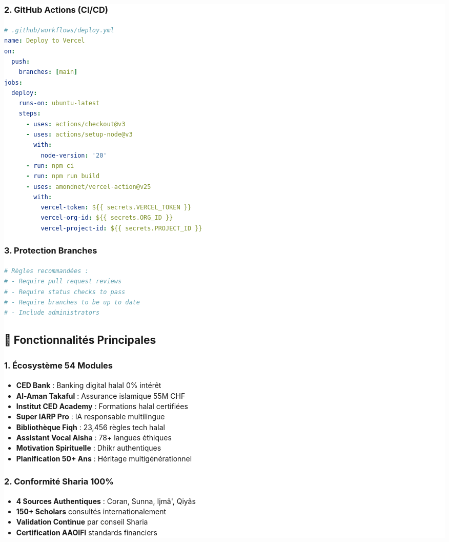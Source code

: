 ### 2. GitHub Actions (CI/CD)
```yaml
# .github/workflows/deploy.yml
name: Deploy to Vercel
on:
  push:
    branches: [main]
jobs:
  deploy:
    runs-on: ubuntu-latest
    steps:
      - uses: actions/checkout@v3
      - uses: actions/setup-node@v3
        with:
          node-version: '20'
      - run: npm ci
      - run: npm run build
      - uses: amondnet/vercel-action@v25
        with:
          vercel-token: ${{ secrets.VERCEL_TOKEN }}
          vercel-org-id: ${{ secrets.ORG_ID }}
          vercel-project-id: ${{ secrets.PROJECT_ID }}
```

### 3. Protection Branches
```bash
# Règles recommandées :
# - Require pull request reviews
# - Require status checks to pass
# - Require branches to be up to date
# - Include administrators
```

## 🎯 Fonctionnalités Principales

### 1. Écosystème 54 Modules
- **CED Bank** : Banking digital halal 0% intérêt
- **Al-Aman Takaful** : Assurance islamique 55M CHF
- **Institut CED Academy** : Formations halal certifiées
- **Super IARP Pro** : IA responsable multilingue
- **Bibliothèque Fiqh** : 23,456 règles tech halal
- **Assistant Vocal Aisha** : 78+ langues éthiques
- **Motivation Spirituelle** : Dhikr authentiques
- **Planification 50+ Ans** : Héritage multigénérationnel

### 2. Conformité Sharia 100%
- **4 Sources Authentiques** : Coran, Sunna, Ijmâ', Qiyâs
- **150+ Scholars** consultés internationalement
- **Validation Continue** par conseil Sharia
- **Certification AAOIFI** standards financiers
